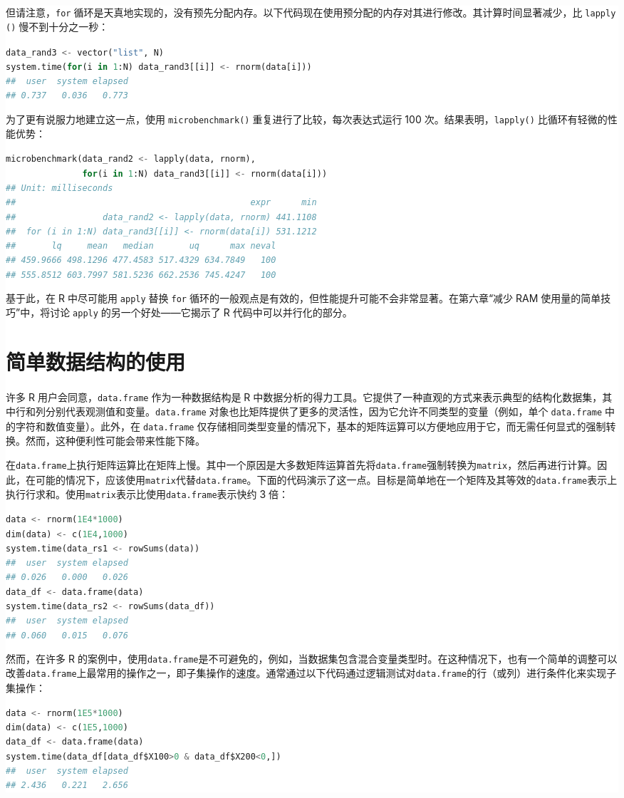 但请注意，`for` 循环是天真地实现的，没有预先分配内存。以下代码现在使用预分配的内存对其进行修改。其计算时间显著减少，比 `lapply()` 慢不到十分之一秒：

```py
data_rand3 <- vector("list", N)
system.time(for(i in 1:N) data_rand3[[i]] <- rnorm(data[i]))
##  user  system elapsed 
## 0.737   0.036   0.773
```

为了更有说服力地建立这一点，使用 `microbenchmark()` 重复进行了比较，每次表达式运行 100 次。结果表明，`lapply()` 比循环有轻微的性能优势：

```py
microbenchmark(data_rand2 <- lapply(data, rnorm),
               for(i in 1:N) data_rand3[[i]] <- rnorm(data[i]))
## Unit: milliseconds
##                                              expr      min
##                 data_rand2 <- lapply(data, rnorm) 441.1108
##  for (i in 1:N) data_rand3[[i]] <- rnorm(data[i]) 531.1212
##       lq     mean   median       uq      max neval
## 459.9666 498.1296 477.4583 517.4329 634.7849   100
## 555.8512 603.7997 581.5236 662.2536 745.4247   100
```

基于此，在 R 中尽可能用 `apply` 替换 `for` 循环的一般观点是有效的，但性能提升可能不会非常显著。在第六章“减少 RAM 使用量的简单技巧”中，将讨论 `apply` 的另一个好处——它揭示了 R 代码中可以并行化的部分。

# 简单数据结构的使用

许多 R 用户会同意，`data.frame` 作为一种数据结构是 R 中数据分析的得力工具。它提供了一种直观的方式来表示典型的结构化数据集，其中行和列分别代表观测值和变量。`data.frame` 对象也比矩阵提供了更多的灵活性，因为它允许不同类型的变量（例如，单个 `data.frame` 中的字符和数值变量）。此外，在 `data.frame` 仅存储相同类型变量的情况下，基本的矩阵运算可以方便地应用于它，而无需任何显式的强制转换。然而，这种便利性可能会带来性能下降。

在`data.frame`上执行矩阵运算比在矩阵上慢。其中一个原因是大多数矩阵运算首先将`data.frame`强制转换为`matrix`，然后再进行计算。因此，在可能的情况下，应该使用`matrix`代替`data.frame`。下面的代码演示了这一点。目标是简单地在一个矩阵及其等效的`data.frame`表示上执行行求和。使用`matrix`表示比使用`data.frame`表示快约 3 倍：

```py
data <- rnorm(1E4*1000)
dim(data) <- c(1E4,1000)
system.time(data_rs1 <- rowSums(data))
##  user  system elapsed 
## 0.026   0.000   0.026 
data_df <- data.frame(data)
system.time(data_rs2 <- rowSums(data_df))
##  user  system elapsed 
## 0.060   0.015   0.076
```

然而，在许多 R 的案例中，使用`data.frame`是不可避免的，例如，当数据集包含混合变量类型时。在这种情况下，也有一个简单的调整可以改善`data.frame`上最常用的操作之一，即子集操作的速度。通常通过以下代码通过逻辑测试对`data.frame`的行（或列）进行条件化来实现子集操作：

```py
data <- rnorm(1E5*1000)
dim(data) <- c(1E5,1000)
data_df <- data.frame(data)
system.time(data_df[data_df$X100>0 & data_df$X200<0,])
##  user  system elapsed 
## 2.436   0.221   2.656
```
